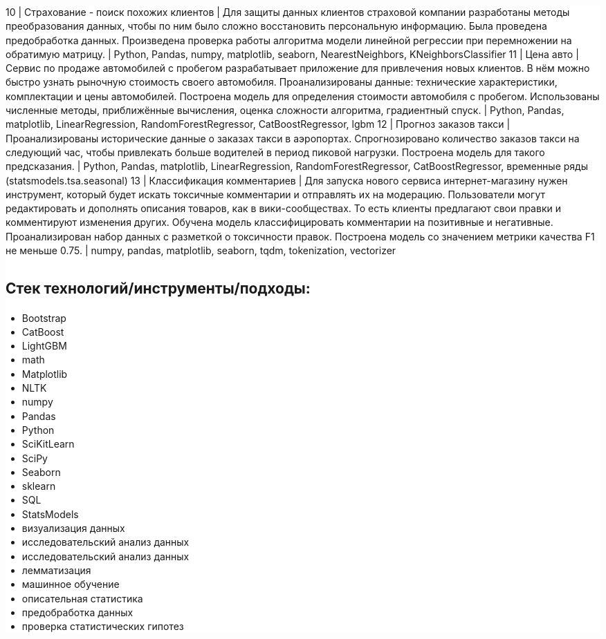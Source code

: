 10 | Cтрахование - поиск похожих клиентов     | Для защиты данных клиентов страховой компании разработаны методы преобразования данных, чтобы по ним было сложно восстановить персональную информацию. Была проведена предобработка данных. Произведена проверка работы алгоритма модели линейной регрессии при перемножении на обратимую матрицу.   | Python, Pandas, numpy, matplotlib, seaborn, NearestNeighbors, KNeighborsClassifier
11 | Цена авто    | Сервис по продаже автомобилей с пробегом разрабатывает приложение для привлечения новых клиентов. В нём можно быстро узнать рыночную стоимость своего автомобиля. Проанализированы данные: технические характеристики, комплектации и цены автомобилей. Построена модель для определения стоимости автомобиля с пробегом. Использованы численные методы, приближённые вычисления, оценка сложности алгоритма, градиентный спуск.   | Python, Pandas, matplotlib, LinearRegression, RandomForestRegressor, CatBoostRegressor, lgbm
12 | Прогноз заказов такси     | Проанализированы исторические данные о заказах такси в аэропортах. Спрогнозировано количество заказов такси на следующий час, чтобы привлекать больше водителей в период пиковой нагрузки. Построена модель для такого предсказания.   | Python, Pandas, matplotlib, LinearRegression, RandomForestRegressor, CatBoostRegressor, временные ряды (statsmodels.tsa.seasonal)
13 | Классификация комментариев      | Для запуска нового сервиса интернет-магазину нужен инструмент, который будет искать токсичные комментарии и отправлять их на модерацию. Пользователи могут редактировать и дополнять описания товаров, как в вики-сообществах. То есть клиенты предлагают свои правки и комментируют изменения других. Обучена модель классифицировать комментарии на позитивные и негативные. Проанализирован набор данных с разметкой о токсичности правок. Построена модель со значением метрики качества F1 не меньше 0.75.   | numpy, pandas, matplotlib, seaborn, tqdm, tokenization, vectorizer


## Стек технологий/инструменты/подходы:
- Bootstrap
- CatBoost
- LightGBM
- math
- Matplotlib
- NLTK
- numpy
- Pandas
- Python
- SciKitLearn
- SciPy
- Seaborn
- sklearn
- SQL
- StatsModels
- визуализация данных
- исследовательский анализ данных
- исследовательский анализ данных
- лемматизация
- машинное обучение
- описательная статистика
- предобработка данных
- проверка статистических гипотез

   
